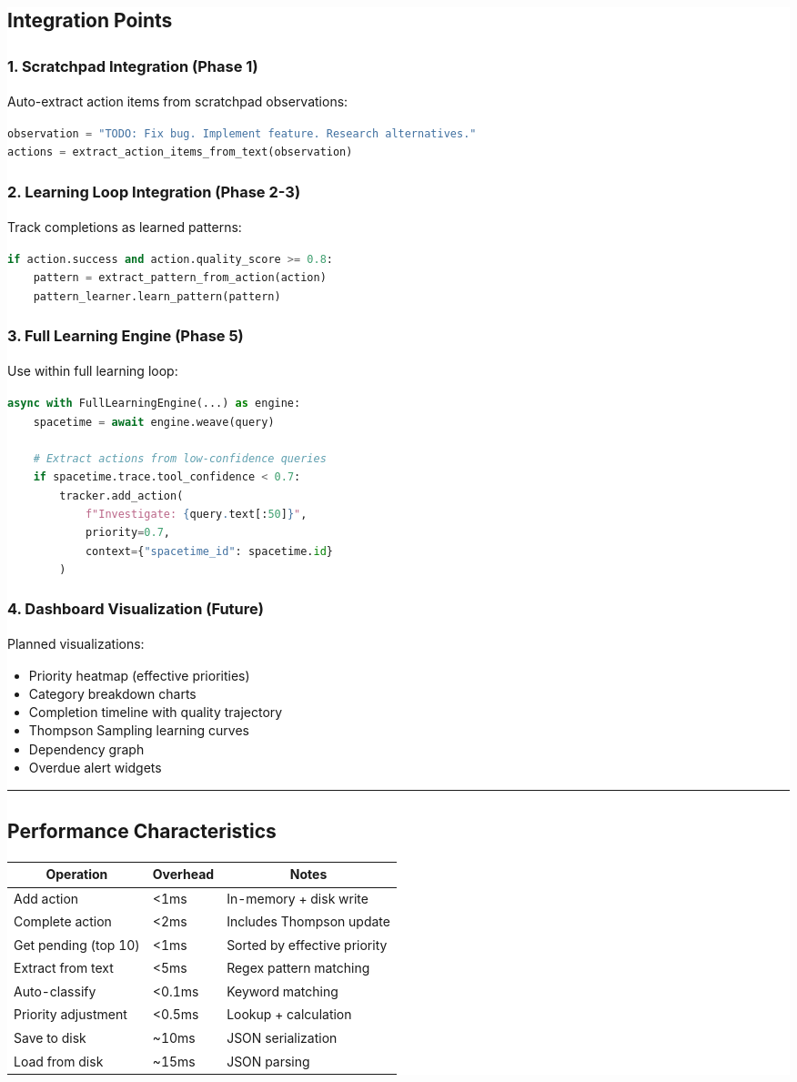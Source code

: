 
## Integration Points

### 1. **Scratchpad Integration (Phase 1)**
Auto-extract action items from scratchpad observations:
```python
observation = "TODO: Fix bug. Implement feature. Research alternatives."
actions = extract_action_items_from_text(observation)
```

### 2. **Learning Loop Integration (Phase 2-3)**
Track completions as learned patterns:
```python
if action.success and action.quality_score >= 0.8:
    pattern = extract_pattern_from_action(action)
    pattern_learner.learn_pattern(pattern)
```

### 3. **Full Learning Engine (Phase 5)**
Use within full learning loop:
```python
async with FullLearningEngine(...) as engine:
    spacetime = await engine.weave(query)

    # Extract actions from low-confidence queries
    if spacetime.trace.tool_confidence < 0.7:
        tracker.add_action(
            f"Investigate: {query.text[:50]}",
            priority=0.7,
            context={"spacetime_id": spacetime.id}
        )
```

### 4. **Dashboard Visualization (Future)**
Planned visualizations:
- Priority heatmap (effective priorities)
- Category breakdown charts
- Completion timeline with quality trajectory
- Thompson Sampling learning curves
- Dependency graph
- Overdue alert widgets

---

## Performance Characteristics

| Operation | Overhead | Notes |
|-----------|----------|-------|
| Add action | <1ms | In-memory + disk write |
| Complete action | <2ms | Includes Thompson update |
| Get pending (top 10) | <1ms | Sorted by effective priority |
| Extract from text | <5ms | Regex pattern matching |
| Auto-classify | <0.1ms | Keyword matching |
| Priority adjustment | <0.5ms | Lookup + calculation |
| Save to disk | ~10ms | JSON serialization |
| Load from disk | ~15ms | JSON parsing |
